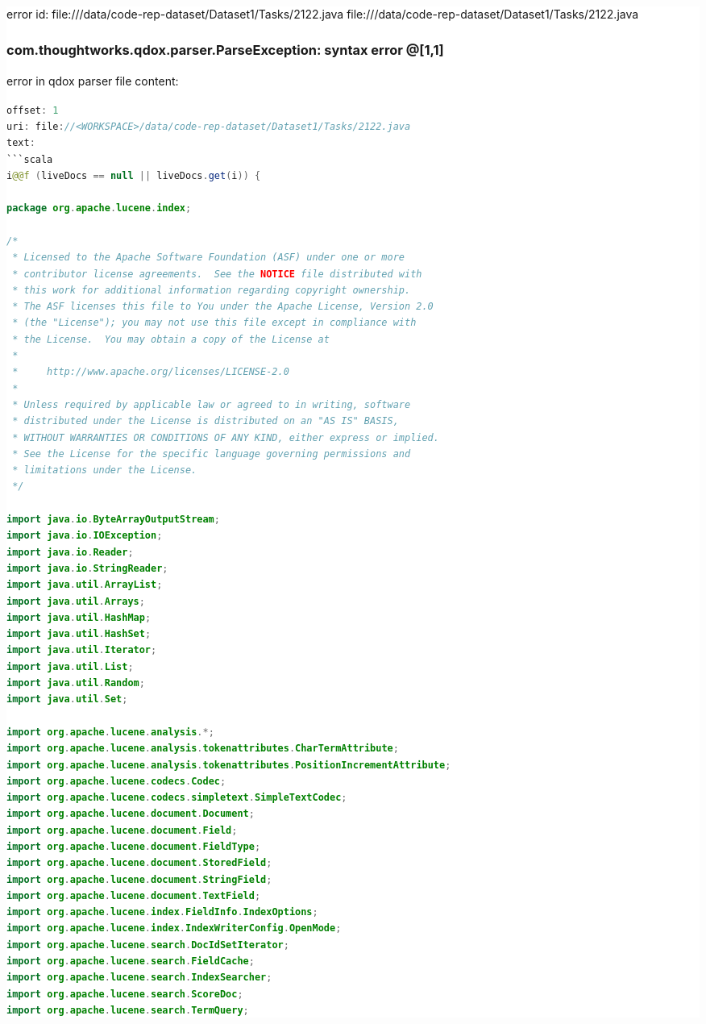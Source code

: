 error id: file://<WORKSPACE>/data/code-rep-dataset/Dataset1/Tasks/2122.java
file://<WORKSPACE>/data/code-rep-dataset/Dataset1/Tasks/2122.java
### com.thoughtworks.qdox.parser.ParseException: syntax error @[1,1]

error in qdox parser
file content:
```java
offset: 1
uri: file://<WORKSPACE>/data/code-rep-dataset/Dataset1/Tasks/2122.java
text:
```scala
i@@f (liveDocs == null || liveDocs.get(i)) {

package org.apache.lucene.index;

/*
 * Licensed to the Apache Software Foundation (ASF) under one or more
 * contributor license agreements.  See the NOTICE file distributed with
 * this work for additional information regarding copyright ownership.
 * The ASF licenses this file to You under the Apache License, Version 2.0
 * (the "License"); you may not use this file except in compliance with
 * the License.  You may obtain a copy of the License at
 *
 *     http://www.apache.org/licenses/LICENSE-2.0
 *
 * Unless required by applicable law or agreed to in writing, software
 * distributed under the License is distributed on an "AS IS" BASIS,
 * WITHOUT WARRANTIES OR CONDITIONS OF ANY KIND, either express or implied.
 * See the License for the specific language governing permissions and
 * limitations under the License.
 */

import java.io.ByteArrayOutputStream;
import java.io.IOException;
import java.io.Reader;
import java.io.StringReader;
import java.util.ArrayList;
import java.util.Arrays;
import java.util.HashMap;
import java.util.HashSet;
import java.util.Iterator;
import java.util.List;
import java.util.Random;
import java.util.Set;

import org.apache.lucene.analysis.*;
import org.apache.lucene.analysis.tokenattributes.CharTermAttribute;
import org.apache.lucene.analysis.tokenattributes.PositionIncrementAttribute;
import org.apache.lucene.codecs.Codec;
import org.apache.lucene.codecs.simpletext.SimpleTextCodec;
import org.apache.lucene.document.Document;
import org.apache.lucene.document.Field;
import org.apache.lucene.document.FieldType;
import org.apache.lucene.document.StoredField;
import org.apache.lucene.document.StringField;
import org.apache.lucene.document.TextField;
import org.apache.lucene.index.FieldInfo.IndexOptions;
import org.apache.lucene.index.IndexWriterConfig.OpenMode;
import org.apache.lucene.search.DocIdSetIterator;
import org.apache.lucene.search.FieldCache;
import org.apache.lucene.search.IndexSearcher;
import org.apache.lucene.search.ScoreDoc;
import org.apache.lucene.search.TermQuery;
```